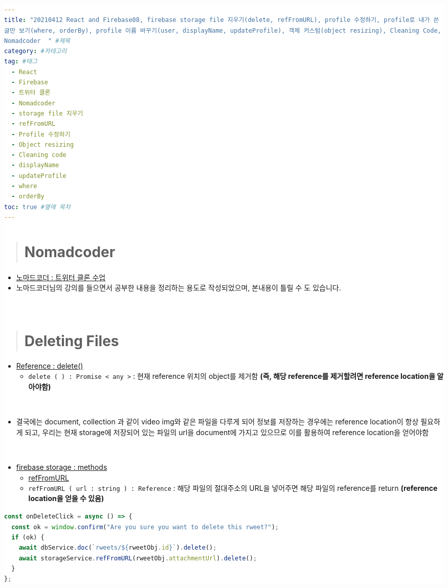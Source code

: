 ```yaml
---
title: "20210412 React and Firebase08, firebase storage file 지우기(delete, refFromURL), profile 수정하기, profile로 내가 쓴 글만 보기(where, orderBy), profile 이름 바꾸기(user, displayName, updateProfile), 객체 커스텀(object resizing), Cleaning Code, Nomadcoder  " #제목
category: #카테고리
tag: #태그
  - React
  - Firebase
  - 트위터 클론
  - Nomadcoder
  - storage file 지우기
  - refFromURL
  - Profile 수정하기
  - Object resizing
  - Cleaning code
  - displayName
  - updateProfile
  - where
  - orderBy
toc: true #옆에 목차
---
```


> # Nomadcoder

- [노마드코더 : 트위터 클론 수업](https://nomadcoders.co/nwitter)
- 노마드코더님의 강의를 들으면서 공부한 내용을 정리하는 용도로 작성되었으며, 본내용이 틀릴 수 도 있습니다.

<br>

> # Deleting Files

- [Reference : delete()](https://firebase.google.com/docs/reference/js/firebase.storage.Reference#delete)
  - `delete ( ) : Promise < any >` : 현재 reference 위치의 object를 제거함 **(즉, 해당 reference를 제거할려면 reference location을 알아야함)**

<br>

- 결국에는 document, collection 과 같이 video img와 같은 파일을 다루게 되어 정보를 저장하는 경우에는 reference location이 항상 필요하게 되고, 우리는 현재 storage에 저장되어 있는 파일의 url을 document에 가지고 있으므로 이를 활용하여 reference location을 얻어야함

<br>

- [firebase storage : methods](https://firebase.google.com/docs/reference/js/firebase.storage.Storage)
  - [refFromURL](https://firebase.google.com/docs/reference/js/firebase.storage.Storage#reffromurl)
  - `refFromURL ( url : string ) : Reference` : 해당 파일의 절대주소의 URL을 넣어주면 해당 파일의 reference를 return **(reference location을 얻을 수 있음)**

```js
const onDeleteClick = async () => {
  const ok = window.confirm("Are you sure you want to delete this rweet?");
  if (ok) {
    await dbService.doc(`rweets/${rweetObj.id}`).delete();
    await storageService.refFromURL(rweetObj.attachmentUrl).delete();
  }
};
```
